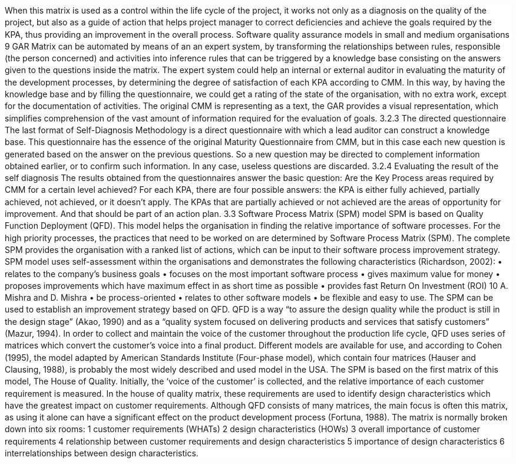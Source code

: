 When this matrix is used as a control within the life cycle of the project, it works not only as a diagnosis on the quality of the project, but also as a guide of action that helps project manager to correct deficiencies and achieve the goals required by the KPA, thus providing an improvement in the overall process.
Software quality assurance models in small and medium organisations 9
GAR Matrix can be automated by means of an an expert system, by transforming the relationships between rules, responsible (the person concerned) and activities into inference rules that can be triggered by a knowledge base consisting on the answers given to the questions inside the matrix. The expert system could help an internal or external auditor in evaluating the maturity of the development processes, by determining the degree of satisfaction of each KPA according to CMM. In this way, by having the knowledge base and by filling the questionnaire, we could get a rating of the state of the organisation, with no extra work, except for the documentation of activities.
The original CMM is representing as a text, the GAR provides a visual representation, which simplifies comprehension of the vast amount of information required for the evaluation of goals.
3.2.3 The directed questionnaire
The last format of Self-Diagnosis Methodology is a direct questionnaire with which a lead auditor can construct a knowledge base. This questionnaire has the essence of the original Maturity Questionnaire from CMM, but in this case each new question is generated based on the answer on the previous questions. So a new question may be directed to complement information obtained earlier, or to confirm such information. In any case, useless questions are discarded.
3.2.4 Evaluating the result of the self diagnosis
The results obtained from the questionnaires answer the basic question: Are the Key Process areas required by CMM for a certain level achieved? For each KPA, there are four possible answers: the KPA is either fully achieved, partially achieved, not achieved, or it doesn’t apply. The KPAs that are partially achieved or not achieved are the areas of opportunity for improvement. And that should be part of an action plan.
3.3 Software Process Matrix (SPM) model
SPM is based on Quality Function Deployment (QFD). This model helps the organisation in finding the relative importance of software processes. For the high priority processes, the practices that need to be worked on are determined by Software Process Matrix (SPM). The complete SPM provides the organisation with a ranked list of actions, which can be input to their software process improvement strategy. SPM model uses self-assessment within the organisations and demonstrates the following characteristics (Richardson, 2002):
• relates to the company’s business goals
• focuses on the most important software process
• gives maximum value for money
• proposes improvements which have maximum effect in as short time as possible • provides fast Return On Investment (ROI)
10 A. Mishra and D. Mishra
• be process-oriented
• relates to other software models
• be flexible and easy to use.
The SPM can be used to establish an improvement strategy based on QFD. QFD is a way “to assure the design quality while the product is still in the design stage” (Akao, 1990) and as a “quality system focused on delivering products and services that satisfy customers” (Mazur, 1994). In order to collect and maintain the voice of the customer throughout the production life cycle, QFD uses series of matrices which convert the customer’s voice into a final product. Different models are available for use, and according to Cohen (1995), the model adapted by American Standards Institute (Four-phase model), which contain four matrices (Hauser and Clausing, 1988), is probably the most widely described and used model in the USA. The SPM is based on the first matrix of this model, The House of Quality.
Initially, the ‘voice of the customer’ is collected, and the relative importance of each customer requirement is measured. In the house of quality matrix, these requirements are used to identify design characteristics which have the greatest impact on customer requirements. Although QFD consists of many matrices, the main focus is often this matrix, as using it alone can have a significant effect on the product development process (Fortuna, 1988). The matrix is normally broken down into six rooms:
1 customer requirements (WHATs)
2 design characteristics (HOWs)
3 overall importance of customer requirements
4 relationship between customer requirements and design characteristics 5 importance of design characteristics
6 interrelationships between design characteristics.